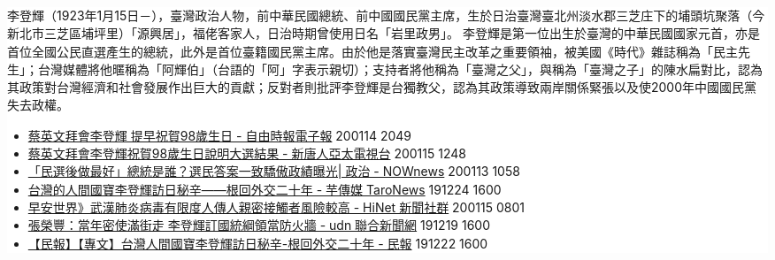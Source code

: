 李登輝（1923年1月15日－），臺灣政治人物，前中華民國總統、前中國國民黨主席，生於日治臺灣臺北州淡水郡三芝庄下的埔頭坑聚落（今新北市三芝區埔坪里）「源興居」，福佬客家人，日治時期曾使用日名「岩里政男」。
李登輝是第一位出生於臺灣的中華民國國家元首，亦是首位全國公民直選產生的總統，此外是首位臺籍國民黨主席。由於他是落實臺灣民主改革之重要領袖，被美國《時代》雜誌稱為「民主先生」；台灣媒體將他暱稱為「阿輝伯」（台語的「阿」字表示親切）；支持者將他稱為「臺灣之父」，與稱為「臺灣之子」的陳水扁對比，認為其政策對台灣經濟和社會發展作出巨大的貢獻；反對者則批評李登輝是台獨教父，認為其政策導致兩岸關係緊張以及使2000年中國國民黨失去政權。
- [蔡英文拜會李登輝 提早祝賀98歲生日 - 自由時報電子報](https://news.ltn.com.tw/news/politics/breakingnews/3040495 "蔡英文拜會李登輝 提早祝賀98歲生日 - 自由時報電子報") 200114 2049
- [蔡英文拜會李登輝祝賀98歲生日說明大選結果 - 新唐人亞太電視台](http://www.ntdtv.com.tw/b5/20200115/video/262084.html?%E8%94%A1%E8%8B%B1%E6%96%87%E6%8B%9C%E6%9C%83%E6%9D%8E%E7%99%BB%E8%BC%9D%E7%A5%9D%E8%B3%8098%E6%AD%B2%E7%94%9F%E6%97%A5%20%E8%AA%AA%E6%98%8E%E5%A4%A7%E9%81%B8%E7%B5%90%E6%9E%9C "蔡英文拜會李登輝祝賀98歲生日說明大選結果 - 新唐人亞太電視台") 200115 1248
- [「民選後做最好」總統是誰？選民答案一致驕傲政績曝光| 政治 - NOWnews](https://www.nownews.com/news/20200113/3881330/ "「民選後做最好」總統是誰？選民答案一致驕傲政績曝光| 政治 - NOWnews") 200113 1058
- [台灣的人間國寶李登輝訪日秘辛——根回外交二十年 - 芋傳媒 TaroNews](https://taronews.tw/2019/12/24/567904/ "台灣的人間國寶李登輝訪日秘辛——根回外交二十年 - 芋傳媒 TaroNews") 191224 1600
- [早安世界》武漢肺炎病毒有限度人傳人親密接觸者風險較高 - HiNet 新聞社群](https://times.hinet.net/news/22739997 "早安世界》武漢肺炎病毒有限度人傳人親密接觸者風險較高 - HiNet 新聞社群") 200115 0801
- [張榮豐：當年密使滿街走 李登輝訂國統綱領當防火牆 - udn 聯合新聞網](https://udn.com/news/story/6656/4237644 "張榮豐：當年密使滿街走 李登輝訂國統綱領當防火牆 - udn 聯合新聞網") 191219 1600
- [【民報】【專文】台灣人間國寶李登輝訪日秘辛-根回外交二十年 - 民報](https://www.peoplenews.tw/news/63732ecf-0672-4d26-af70-56bf2e288eac "【民報】【專文】台灣人間國寶李登輝訪日秘辛-根回外交二十年 - 民報") 191222 1600
